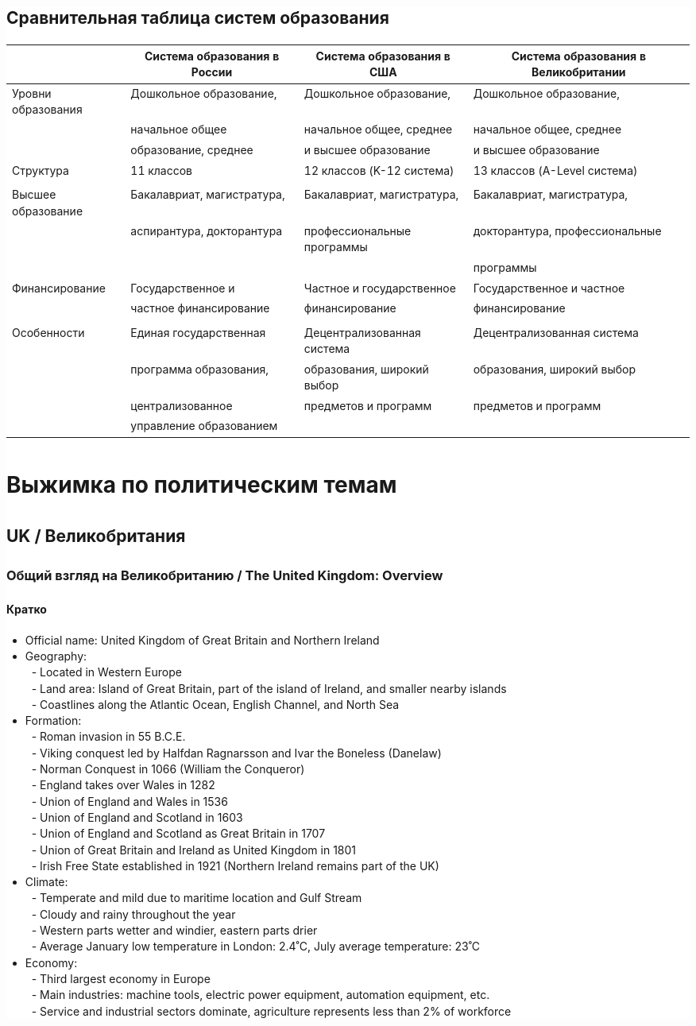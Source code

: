 ## Сравнительная таблица систем образования
| | Система образования в России | Система образования в США | Система образования в Великобритании |  
|--------------------|---------------------------|-------------------------------|-------------------------------------|  
| Уровни образования | Дошкольное образование, | Дошкольное образование, | Дошкольное образование, |  
| | начальное общее | начальное общее, среднее | начальное общее, среднее |  
| | образование, среднее | и высшее образование | и высшее образование |  
| Структура | 11 классов | 12 классов (K-12 система) | 13 классов (A-Level система) |  
| | | | |  
| Высшее образование | Бакалавриат, магистратура, | Бакалавриат, магистратура, | Бакалавриат, магистратура, |  
| | аспирантура, докторантура | профессиональные программы | докторантура, профессиональные |  
| | | | программы |  
| Финансирование | Государственное и | Частное и государственное | Государственное и частное |  
| | частное финансирование | финансирование | финансирование |  
| | | | |  
| Особенности | Единая государственная | Децентрализованная система | Децентрализованная система |  
| | программа образования, | образования, широкий выбор | образования, широкий выбор |  
| | централизованное | предметов и программ | предметов и программ |  
| | управление образованием | | |

# Выжимка по политическим темам

## UK / Великобритания

### Общий взгляд на Великобританию / The United Kingdom: Overview  
#### Кратко
- Official name: United Kingdom of Great Britain and Northern Ireland  
- Geography:  
	  - Located in Western Europe  
	  - Land area: Island of Great Britain, part of the island of Ireland, and smaller nearby islands  
	  - Coastlines along the Atlantic Ocean, English Channel, and North Sea  
- Formation:  
	  - Roman invasion in 55 B.C.E.  
	  - Viking conquest led by Halfdan Ragnarsson and Ivar the Boneless (Danelaw)  
	  - Norman Conquest in 1066 (William the Conqueror)  
	  - England takes over Wales in 1282  
	  - Union of England and Wales in 1536  
	  - Union of England and Scotland in 1603  
	  - Union of England and Scotland as Great Britain in 1707  
	  - Union of Great Britain and Ireland as United Kingdom in 1801  
	  - Irish Free State established in 1921 (Northern Ireland remains part of the UK)  
- Climate:  
	  - Temperate and mild due to maritime location and Gulf Stream  
	  - Cloudy and rainy throughout the year  
	  - Western parts wetter and windier, eastern parts drier  
	  - Average January low temperature in London: 2.4˚C, July average temperature: 23˚C  
- Economy:  
	  - Third largest economy in Europe  
	  - Main industries: machine tools, electric power equipment, automation equipment, etc.  
	  - Service and industrial sectors dominate, agriculture represents less than 2% of workforce  